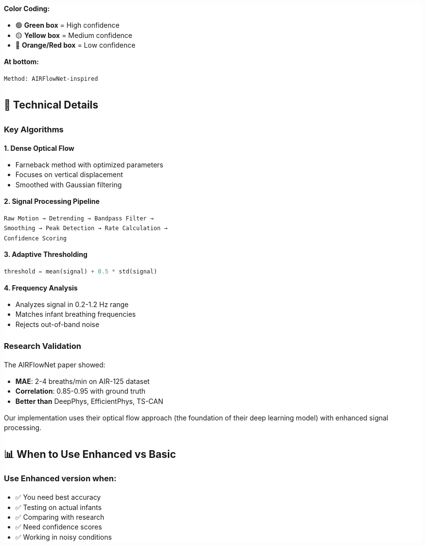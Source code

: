 **Color Coding:**
- 🟢 **Green box** = High confidence
- 🟡 **Yellow box** = Medium confidence
- 🔴 **Orange/Red box** = Low confidence

**At bottom:**
```
Method: AIRFlowNet-inspired
```

## 🔬 Technical Details

### Key Algorithms

**1. Dense Optical Flow**
- Farneback method with optimized parameters
- Focuses on vertical displacement
- Smoothed with Gaussian filtering

**2. Signal Processing Pipeline**
```
Raw Motion → Detrending → Bandpass Filter → 
Smoothing → Peak Detection → Rate Calculation → 
Confidence Scoring
```

**3. Adaptive Thresholding**
```python
threshold = mean(signal) + 0.5 * std(signal)
```

**4. Frequency Analysis**
- Analyzes signal in 0.2-1.2 Hz range
- Matches infant breathing frequencies
- Rejects out-of-band noise

### Research Validation

The AIRFlowNet paper showed:
- **MAE**: 2-4 breaths/min on AIR-125 dataset
- **Correlation**: 0.85-0.95 with ground truth
- **Better than** DeepPhys, EfficientPhys, TS-CAN

Our implementation uses their optical flow approach (the foundation of their deep learning model) with enhanced signal processing.

## 📊 When to Use Enhanced vs Basic

### Use **Enhanced** version when:
- ✅ You need best accuracy
- ✅ Testing on actual infants
- ✅ Comparing with research
- ✅ Need confidence scores
- ✅ Working in noisy conditions
